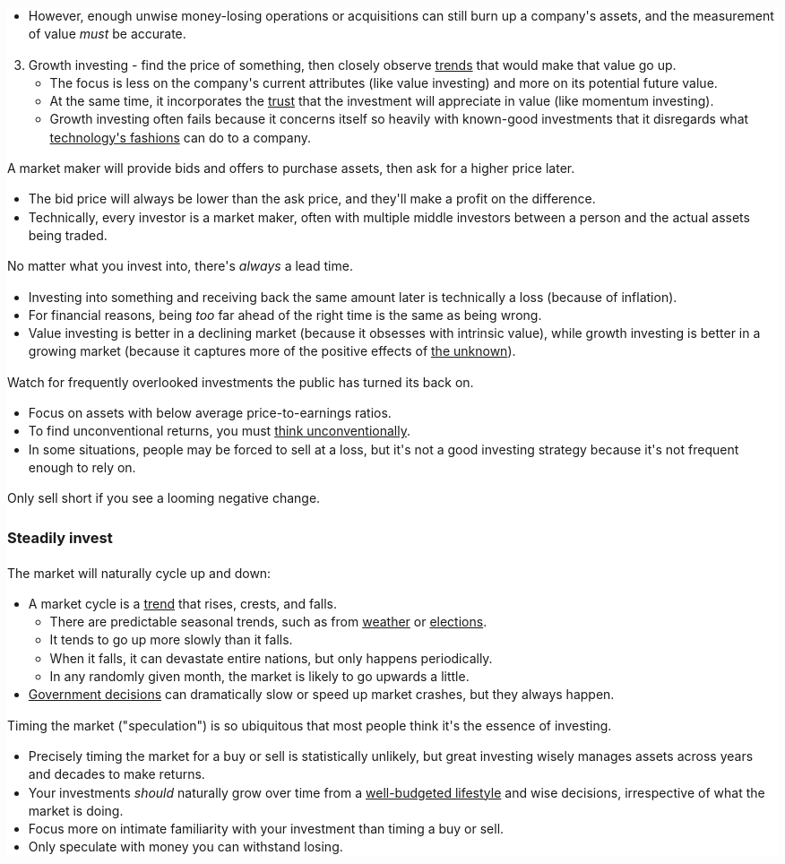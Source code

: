    - However, enough unwise money-losing operations or acquisitions can still burn up a company's assets, and the measurement of value *must* be accurate.
3. Growth investing - find the price of something, then closely observe [trends](trends.md) that would make that value go up.
   - The focus is less on the company's current attributes (like value investing) and more on its potential future value.
   - At the same time, it incorporates the [trust](trust.md) that the investment will appreciate in value (like momentum investing).
   - Growth investing often fails because it concerns itself so heavily with known-good investments that it disregards what [technology's fashions](technology.md) can do to a company.

A market maker will provide bids and offers to purchase assets, then ask for a higher price later.

- The bid price will always be lower than the ask price, and they'll make a profit on the difference.
- Technically, every investor is a market maker, often with multiple middle investors between a person and the actual assets being traded.

No matter what you invest into, there's *always* a lead time.

- Investing into something and receiving back the same amount later is technically a loss (because of inflation).
- For financial reasons, being *too* far ahead of the right time is the same as being wrong.
- Value investing is better in a declining market (because it obsesses with intrinsic value), while growth investing is better in a growing market (because it captures more of the positive effects of [the unknown](unknown.md)).

Watch for frequently overlooked investments the public has turned its back on.

- Focus on assets with below average price-to-earnings ratios.
- To find unconventional returns, you must [think unconventionally](mind-creativity-how.md).
- In some situations, people may be forced to sell at a loss, but it's not a good investing strategy because it's not frequent enough to rely on.

Only sell short if you see a looming negative change.

### Steadily invest

The market will naturally cycle up and down:

- A market cycle is a [trend](trends.md) that rises, crests, and falls.
  - There are predictable seasonal trends, such as from [weather](science-earth-weather.md) or [elections](politics-systems.md).
  - It tends to go up more slowly than it falls.
  - When it falls, it can devastate entire nations, but only happens periodically.
  - In any randomly given month, the market is likely to go upwards a little.
- [Government decisions](groups-large.md) can dramatically slow or speed up market crashes, but they always happen.

Timing the market ("speculation") is so ubiquitous that most people think it's the essence of investing.

- Precisely timing the market for a buy or sell is statistically unlikely, but great investing wisely manages assets across years and decades to make returns.
- Your investments *should* naturally grow over time from a [well-budgeted lifestyle](money-3_budget.md) and wise decisions, irrespective of what the market is doing.
- Focus more on intimate familiarity with your investment than timing a buy or sell.
- Only speculate with money you can withstand losing.
